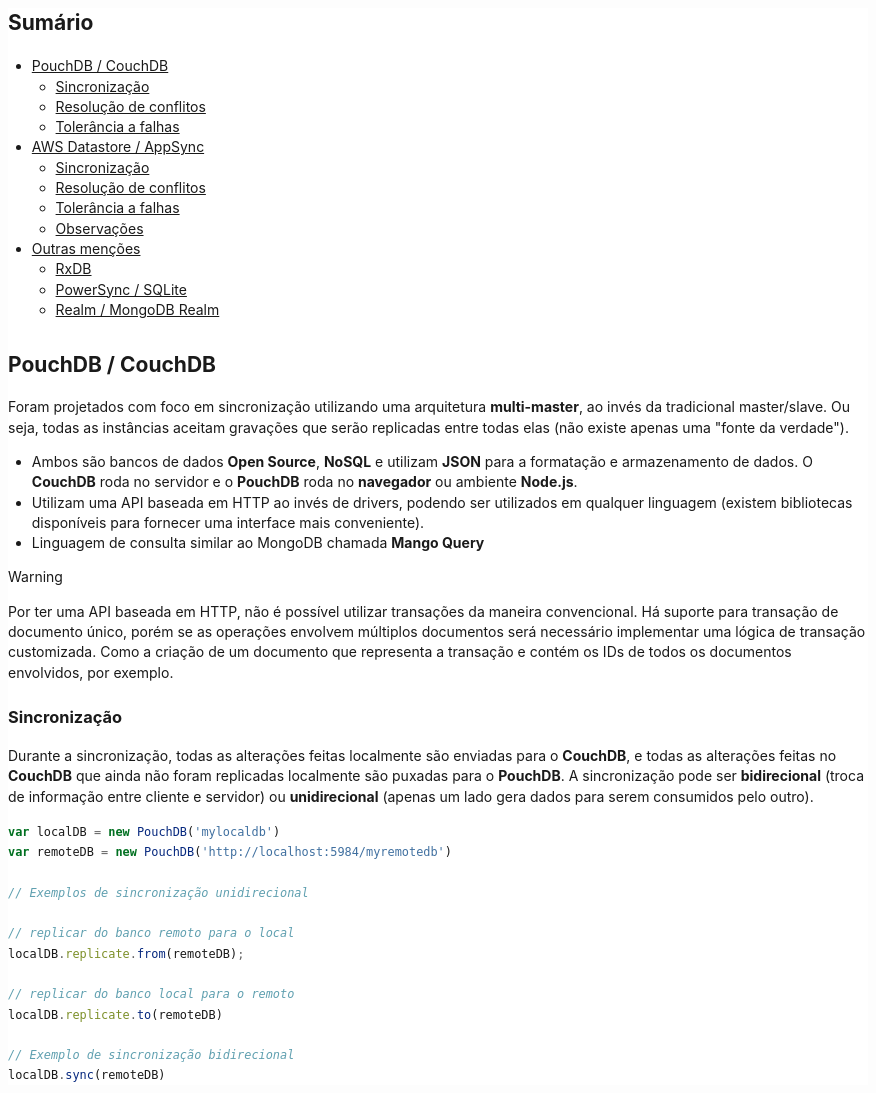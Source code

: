 
## Sumário

- [PouchDB / CouchDB](#pouchdb--couchdb)
  - [Sincronização](#pcsync)
  - [Resolução de conflitos](#pcconflict)
  - [Tolerância a falhas](#pcfail)
- [AWS Datastore / AppSync](#aws-datastore--appsync)
  - [Sincronização](#awssync)
  - [Resolução de conflitos](#awsconflict)
  - [Tolerância a falhas](#awsfail)
  - [Observações](#awsobs)
- [Outras menções](#other)
  - [RxDB](#rxdb)
  - [PowerSync / SQLite](#powersync--sqlite)
  - [Realm / MongoDB Realm](#realm--mongodb-realm)


## PouchDB / CouchDB

Foram projetados com foco em sincronização utilizando uma arquitetura **multi-master**, ao invés da tradicional master/slave. Ou seja, todas as instâncias aceitam gravações que serão replicadas entre todas elas (não existe apenas uma "fonte da verdade").

- Ambos são bancos de dados **Open Source**,  **NoSQL** e utilizam **JSON** para a formatação e armazenamento de dados. O **CouchDB** roda no servidor e o **PouchDB** roda no **navegador** ou ambiente **Node.js**.
- Utilizam uma API baseada em HTTP ao invés de drivers, podendo ser utilizados em qualquer linguagem (existem bibliotecas disponíveis para fornecer uma interface mais conveniente).
- Linguagem de consulta similar ao MongoDB chamada **Mango Query**

> [!WARNING]
> Por ter uma API baseada em HTTP, não é possível utilizar transações da maneira convencional. Há suporte para transação de documento único, porém se as operações envolvem múltiplos documentos será necessário implementar uma lógica de transação customizada. Como a criação de um documento que representa a transação e contém os IDs de todos os documentos envolvidos, por exemplo.

<a id="pcsync"></a>
### Sincronização

Durante a sincronização, todas as alterações feitas localmente são enviadas para o **CouchDB**, e todas as alterações feitas no **CouchDB** que ainda não foram replicadas localmente são puxadas para o **PouchDB**. A sincronização pode ser **bidirecional** (troca de informação entre cliente e servidor) ou **unidirecional** (apenas um lado gera dados para serem consumidos pelo outro).

```javascript
var localDB = new PouchDB('mylocaldb')
var remoteDB = new PouchDB('http://localhost:5984/myremotedb')

// Exemplos de sincronização unidirecional

// replicar do banco remoto para o local
localDB.replicate.from(remoteDB);

// replicar do banco local para o remoto
localDB.replicate.to(remoteDB)

// Exemplo de sincronização bidirecional
localDB.sync(remoteDB)
```
